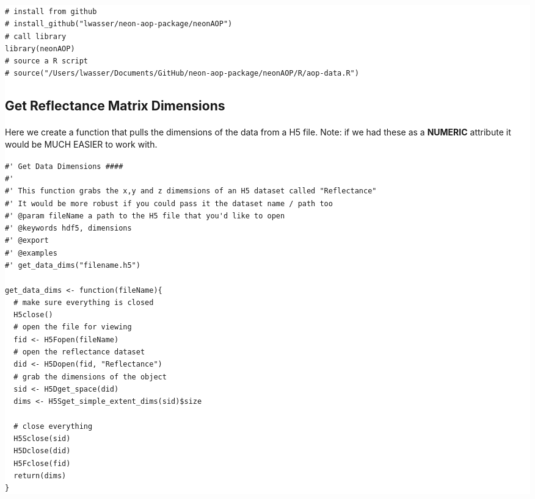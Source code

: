     # install from github
    # install_github("lwasser/neon-aop-package/neonAOP")
    # call library
    library(neonAOP)
    # source a R script
    # source("/Users/lwasser/Documents/GitHub/neon-aop-package/neonAOP/R/aop-data.R")


## Get Reflectance Matrix Dimensions

Here we create a function that pulls the dimensions of the data from a H5 file. 
Note: if we had these as a **NUMERIC** attribute it would be MUCH EASIER to 
work with.


    #' Get Data Dimensions ####
    #'
    #' This function grabs the x,y and z dimemsions of an H5 dataset called "Reflectance"
    #' It would be more robust if you could pass it the dataset name / path too
    #' @param fileName a path to the H5 file that you'd like to open
    #' @keywords hdf5, dimensions
    #' @export
    #' @examples
    #' get_data_dims("filename.h5")
    
    get_data_dims <- function(fileName){
      # make sure everything is closed
      H5close()
      # open the file for viewing
      fid <- H5Fopen(fileName)
      # open the reflectance dataset
      did <- H5Dopen(fid, "Reflectance")
      # grab the dimensions of the object
      sid <- H5Dget_space(did)
      dims <- H5Sget_simple_extent_dims(sid)$size
    
      # close everything
      H5Sclose(sid)
      H5Dclose(did)
      H5Fclose(fid)
      return(dims)
    }
